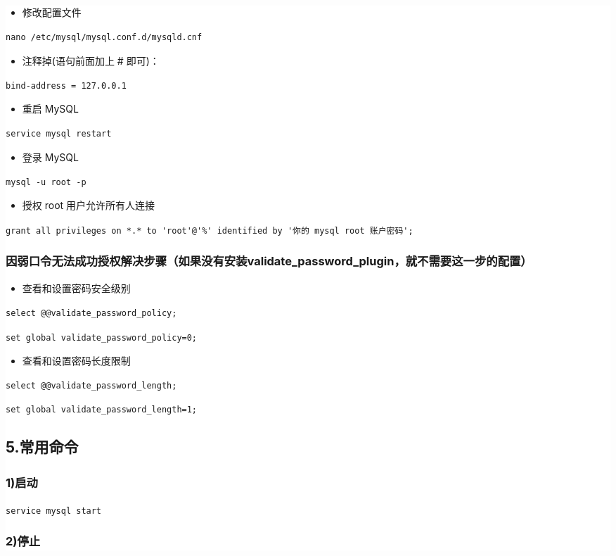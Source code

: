 - 修改配置文件

```
nano /etc/mysql/mysql.conf.d/mysqld.cnf
```

- 注释掉(语句前面加上 # 即可)：

```
bind-address = 127.0.0.1
```

- 重启 MySQL

```
service mysql restart
```

- 登录 MySQL

```
mysql -u root -p
```

- 授权 root 用户允许所有人连接

```
grant all privileges on *.* to 'root'@'%' identified by '你的 mysql root 账户密码';
```

### 因弱口令无法成功授权解决步骤（如果没有安装validate_password_plugin，就不需要这一步的配置）

- 查看和设置密码安全级别

```
select @@validate_password_policy;
```

```
set global validate_password_policy=0;
```

- 查看和设置密码长度限制

```
select @@validate_password_length;
```

```
set global validate_password_length=1;
```

## 5.常用命令

### 1)启动

```
service mysql start
```

### 2)停止
